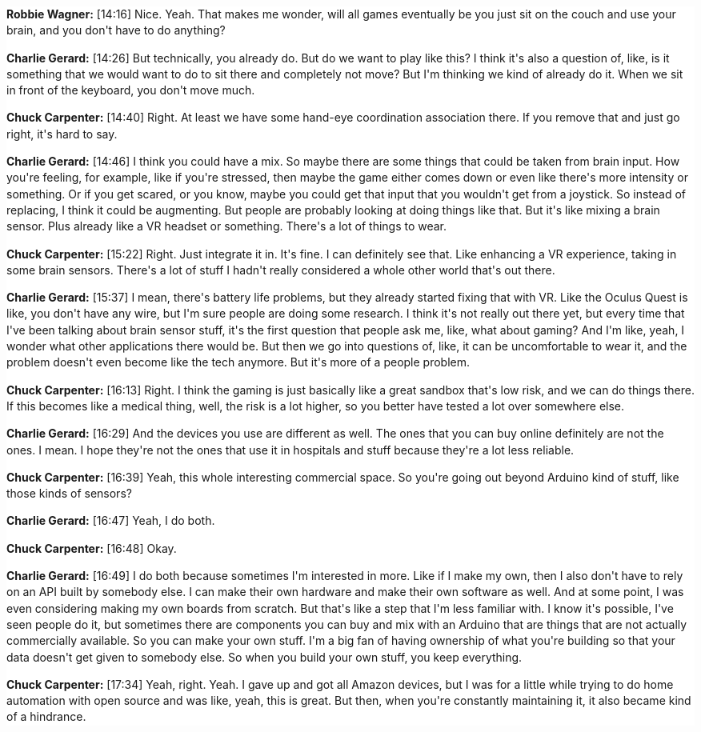 **Robbie Wagner:** [14:16] Nice. Yeah. That makes me wonder, will all games eventually be you just sit on the couch and use your brain, and you don't have to do anything?

**Charlie Gerard:** [14:26] But technically, you already do. But do we want to play like this? I think it's also a question of, like, is it something that we would want to do to sit there and completely not move? But I'm thinking we kind of already do it. When we sit in front of the keyboard, you don't move much.

**Chuck Carpenter:** [14:40] Right. At least we have some hand-eye coordination association there. If you remove that and just go right, it's hard to say.

**Charlie Gerard:** [14:46] I think you could have a mix. So maybe there are some things that could be taken from brain input. How you're feeling, for example, like if you're stressed, then maybe the game either comes down or even like there's more intensity or something. Or if you get scared, or you know, maybe you could get that input that you wouldn't get from a joystick. So instead of replacing, I think it could be augmenting. But people are probably looking at doing things like that. But it's like mixing a brain sensor. Plus already like a VR headset or something. There's a lot of things to wear.

**Chuck Carpenter:** [15:22] Right. Just integrate it in. It's fine. I can definitely see that. Like enhancing a VR experience, taking in some brain sensors. There's a lot of stuff I hadn't really considered a whole other world that's out there.

**Charlie Gerard:** [15:37] I mean, there's battery life problems, but they already started fixing that with VR. Like the Oculus Quest is like, you don't have any wire, but I'm sure people are doing some research. I think it's not really out there yet, but every time that I've been talking about brain sensor stuff, it's the first question that people ask me, like, what about gaming? And I'm like, yeah, I wonder what other applications there would be. But then we go into questions of, like, it can be uncomfortable to wear it, and the problem doesn't even become like the tech anymore. But it's more of a people problem.

**Chuck Carpenter:** [16:13] Right. I think the gaming is just basically like a great sandbox that's low risk, and we can do things there. If this becomes like a medical thing, well, the risk is a lot higher, so you better have tested a lot over somewhere else.

**Charlie Gerard:** [16:29] And the devices you use are different as well. The ones that you can buy online definitely are not the ones. I mean. I hope they're not the ones that use it in hospitals and stuff because they're a lot less reliable.

**Chuck Carpenter:** [16:39] Yeah, this whole interesting commercial space. So you're going out beyond Arduino kind of stuff, like those kinds of sensors?

**Charlie Gerard:** [16:47] Yeah, I do both.

**Chuck Carpenter:** [16:48] Okay.

**Charlie Gerard:** [16:49] I do both because sometimes I'm interested in more. Like if I make my own, then I also don't have to rely on an API built by somebody else. I can make their own hardware and make their own software as well. And at some point, I was even considering making my own boards from scratch. But that's like a step that I'm less familiar with. I know it's possible, I've seen people do it, but sometimes there are components you can buy and mix with an Arduino that are things that are not actually commercially available. So you can make your own stuff. I'm a big fan of having ownership of what you're building so that your data doesn't get given to somebody else. So when you build your own stuff, you keep everything.

**Chuck Carpenter:** [17:34] Yeah, right. Yeah. I gave up and got all Amazon devices, but I was for a little while trying to do home automation with open source and was like, yeah, this is great. But then, when you're constantly maintaining it, it also became kind of a hindrance.
